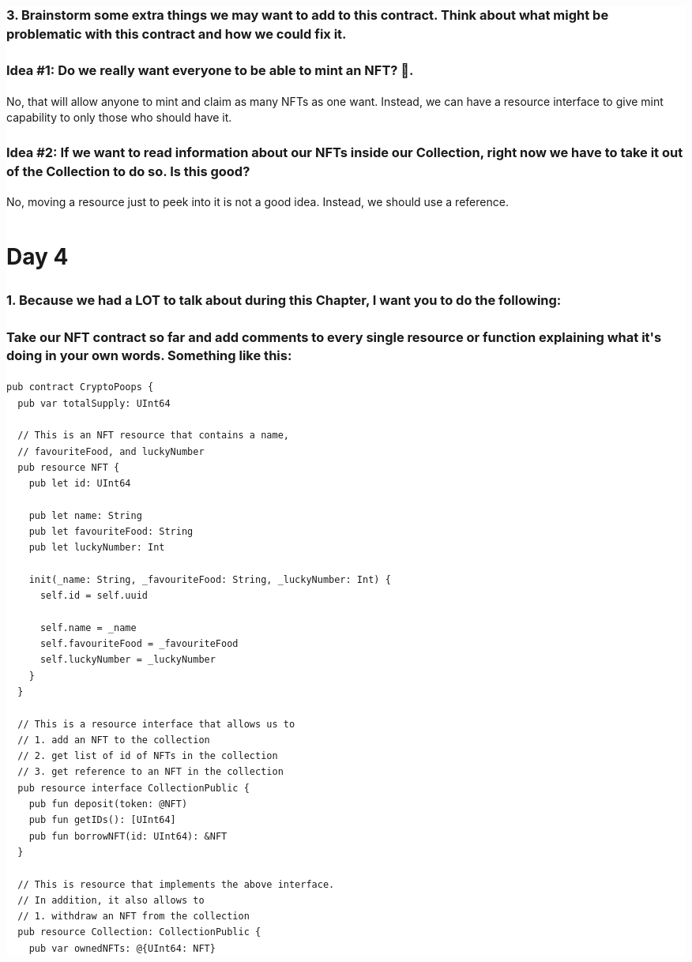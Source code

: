 ### 3. Brainstorm some extra things we may want to add to this contract. Think about what might be problematic with this contract and how we could fix it.
### Idea #1: Do we really want everyone to be able to mint an NFT? 🤔.
	
No, that will allow anyone to mint and claim as many NFTs as one want. Instead, we can have a resource interface to give mint capability to only those who should have it.
	
### Idea #2: If we want to read information about our NFTs inside our Collection, right now we have to take it out of the Collection to do so. Is this good?

No, moving a resource just to peek into it is not a good idea. Instead, we should use a reference.

# Day 4

### 1. Because we had a LOT to talk about during this Chapter, I want you to do the following:
### Take our NFT contract so far and add comments to every single resource or function explaining what it's doing in your own words. Something like this:

```cadence
pub contract CryptoPoops {
  pub var totalSupply: UInt64

  // This is an NFT resource that contains a name,
  // favouriteFood, and luckyNumber
  pub resource NFT {
    pub let id: UInt64

    pub let name: String
    pub let favouriteFood: String
    pub let luckyNumber: Int

    init(_name: String, _favouriteFood: String, _luckyNumber: Int) {
      self.id = self.uuid

      self.name = _name
      self.favouriteFood = _favouriteFood
      self.luckyNumber = _luckyNumber
    }
  }

  // This is a resource interface that allows us to
  // 1. add an NFT to the collection
  // 2. get list of id of NFTs in the collection
  // 3. get reference to an NFT in the collection
  pub resource interface CollectionPublic {
    pub fun deposit(token: @NFT)
    pub fun getIDs(): [UInt64]
    pub fun borrowNFT(id: UInt64): &NFT
  }
  
  // This is resource that implements the above interface.
  // In addition, it also allows to
  // 1. withdraw an NFT from the collection
  pub resource Collection: CollectionPublic {
    pub var ownedNFTs: @{UInt64: NFT}

```